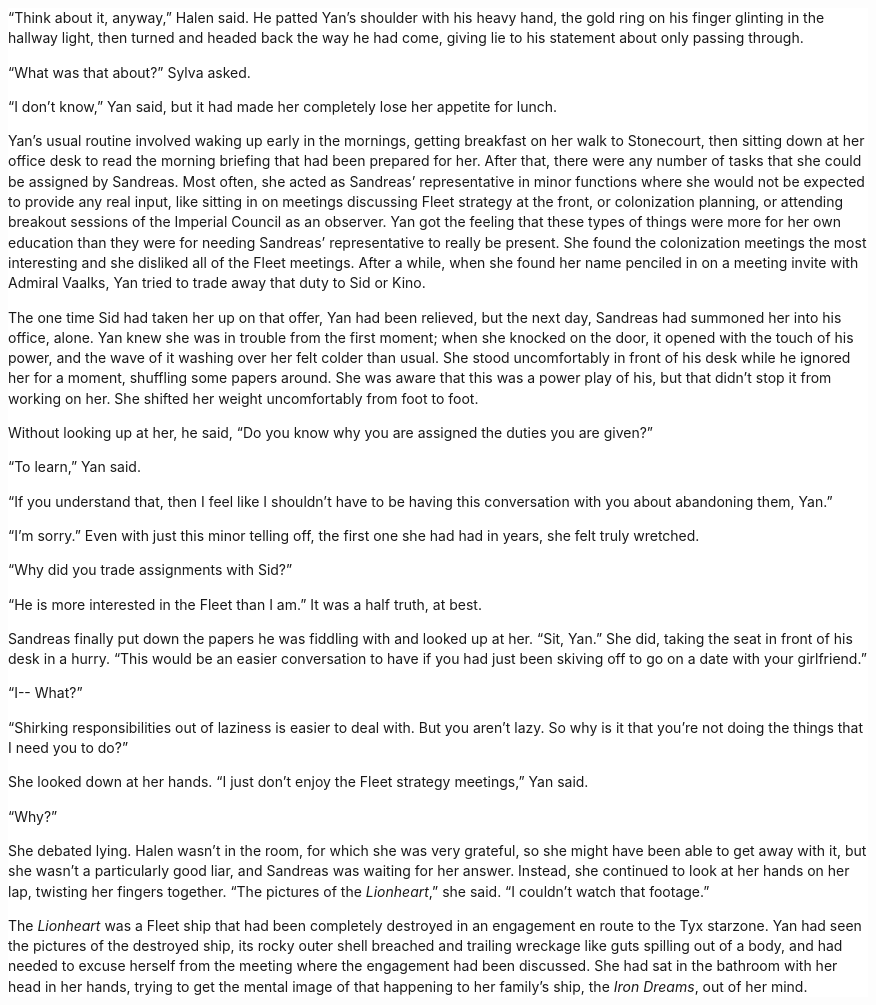 “Think about it, anyway,” Halen said\. He patted Yan’s shoulder with his heavy hand, the gold ring on his finger glinting in the hallway light, then turned and headed back the way he had come, giving lie to his statement about only passing through\.

“What was that about?” Sylva asked\.

“I don’t know,” Yan said, but it had made her completely lose her appetite for lunch\. 

Yan’s usual routine involved waking up early in the mornings, getting breakfast on her walk to Stonecourt, then sitting down at her office desk to read the morning briefing that had been prepared for her\. After that, there were any number of tasks that she could be assigned by Sandreas\. Most often, she acted as Sandreas’ representative in minor functions where she would not be expected to provide any real input, like sitting in on meetings discussing Fleet strategy at the front, or colonization planning, or attending breakout sessions of the Imperial Council as an observer\. Yan got the feeling that these types of things were more for her own education than they were for needing Sandreas’ representative to really be present\. She found the colonization meetings the most interesting and she disliked all of the Fleet meetings\. After a while, when she found her name penciled in on a meeting invite with Admiral Vaalks, Yan tried to trade away that duty to Sid or Kino\.

The one time Sid had taken her up on that offer, Yan had been relieved, but the next day, Sandreas had summoned her into his office, alone\. Yan knew she was in trouble from the first moment; when she knocked on the door, it opened with the touch of his power, and the wave of it washing over her felt colder than usual\. She stood uncomfortably in front of his desk while he ignored her for a moment, shuffling some papers around\. She was aware that this was a power play of his, but that didn’t stop it from working on her\. She shifted her weight uncomfortably from foot to foot\.

Without looking up at her, he said, “Do you know why you are assigned the duties you are given?”

“To learn,” Yan said\.

“If you understand that, then I feel like I shouldn’t have to be having this conversation with you about abandoning them, Yan\.”

“I’m sorry\.” Even with just this minor telling off, the first one she had had in years, she felt truly wretched\.

“Why did you trade assignments with Sid?”

“He is more interested in the Fleet than I am\.” It was a half truth, at best\.

Sandreas finally put down the papers he was fiddling with and looked up at her\. “Sit, Yan\.” She did, taking the seat in front of his desk in a hurry\. “This would be an easier conversation to have if you had just been skiving off to go on a date with your girlfriend\.”

“I\-\- What?” 

“Shirking responsibilities out of laziness is easier to deal with\. But you aren’t lazy\. So why is it that you’re not doing the things that I need you to do?”

She looked down at her hands\. “I just don’t enjoy the Fleet strategy meetings,” Yan said\.

“Why?”

She debated lying\. Halen wasn’t in the room, for which she was very grateful, so she might have been able to get away with it, but she wasn’t a particularly good liar, and Sandreas was waiting for her answer\. Instead, she continued to look at her hands on her lap, twisting her fingers together\. “The pictures of the *Lionheart*,” she said\. “I couldn’t watch that footage\.”

The *Lionheart* was a Fleet ship that had been completely destroyed in an engagement en route to the Tyx starzone\. Yan had seen the pictures of the destroyed ship, its rocky outer shell breached and trailing wreckage like guts spilling out of a body, and had needed to excuse herself from the meeting where the engagement had been discussed\. She had sat in the bathroom with her head in her hands, trying to get the mental image of that happening to her family’s ship, the *Iron Dreams*, out of her mind\.
